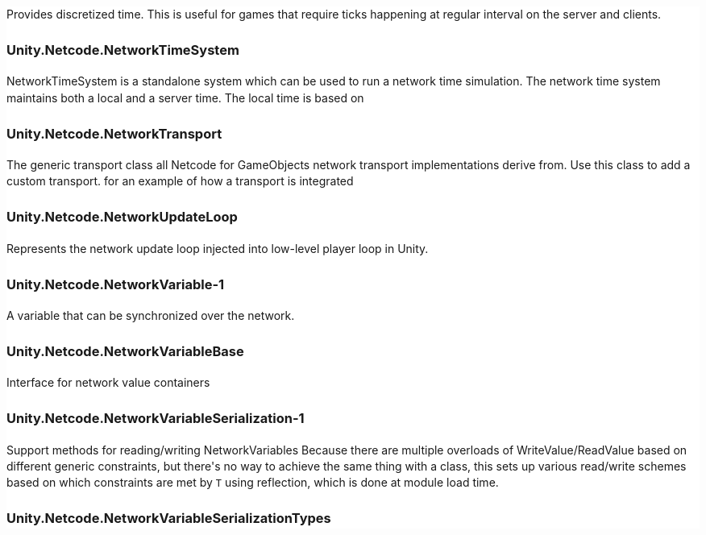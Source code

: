 Provides discretized time. This is useful for games that require ticks happening at regular interval on the server and clients.
</div>

### Unity.Netcode.NetworkTimeSystem

<div class="section">

NetworkTimeSystem is a standalone system which can be used to run a network time simulation. The network time system maintains both a local and a server time. The local time is based on

</div>

### Unity.Netcode.NetworkTransport

<div class="section">

The generic transport class all Netcode for GameObjects network transport implementations derive from. Use this class to add a custom transport. for an example of how a transport is integrated

</div>

### Unity.Netcode.NetworkUpdateLoop

<div class="section">

Represents the network update loop injected into low-level player loop in Unity.

</div>

### Unity.Netcode.NetworkVariable-1

<div class="section">

A variable that can be synchronized over the network.

</div>

### Unity.Netcode.NetworkVariableBase

<div class="section">

Interface for network value containers

</div>

### Unity.Netcode.NetworkVariableSerialization-1

<div class="section">

Support methods for reading/writing NetworkVariables Because there are multiple overloads of WriteValue/ReadValue based on different generic constraints, but there's no way to achieve the same thing with a class, this sets up various read/write schemes based on which constraints are met by `T` using reflection, which is done at module load time.
</div>

### Unity.Netcode.NetworkVariableSerializationTypes
